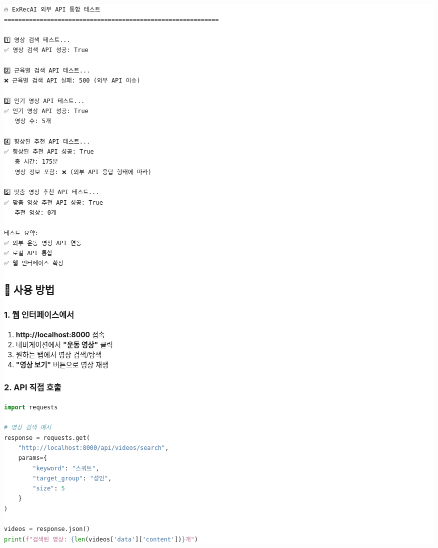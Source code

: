 ```
🔥 ExRecAI 외부 API 통합 테스트
============================================================

1️⃣ 영상 검색 테스트...
✅ 영상 검색 API 성공: True

2️⃣ 근육별 검색 API 테스트... 
❌ 근육별 검색 API 실패: 500 (외부 API 이슈)

3️⃣ 인기 영상 API 테스트...
✅ 인기 영상 API 성공: True
   영상 수: 5개

4️⃣ 향상된 추천 API 테스트...
✅ 향상된 추천 API 성공: True
   총 시간: 175분
   영상 정보 포함: ❌ (외부 API 응답 형태에 따라)

5️⃣ 맞춤 영상 추천 API 테스트...
✅ 맞춤 영상 추천 API 성공: True
   추천 영상: 0개

테스트 요약:
✅ 외부 운동 영상 API 연동 
✅ 로컬 API 통합
✅ 웹 인터페이스 확장
```

## 🚀 사용 방법

### 1. 웹 인터페이스에서

1. **http://localhost:8000** 접속
2. 네비게이션에서 **"운동 영상"** 클릭
3. 원하는 탭에서 영상 검색/탐색
4. **"영상 보기"** 버튼으로 영상 재생

### 2. API 직접 호출

```python
import requests

# 영상 검색 예시
response = requests.get(
    "http://localhost:8000/api/videos/search",
    params={
        "keyword": "스쿼트", 
        "target_group": "성인",
        "size": 5
    }
)

videos = response.json()
print(f"검색된 영상: {len(videos['data']['content'])}개")
```
